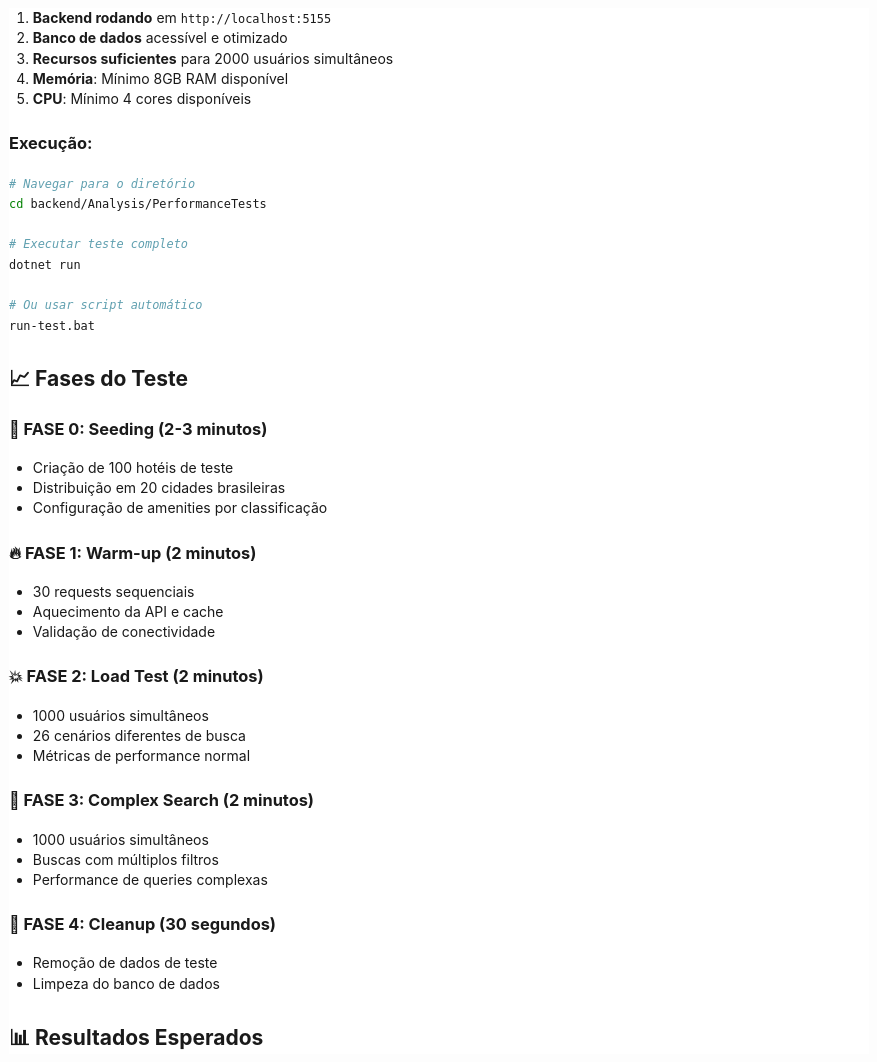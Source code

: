 1. **Backend rodando** em `http://localhost:5155`
2. **Banco de dados** acessível e otimizado
3. **Recursos suficientes** para 2000 usuários simultâneos
4. **Memória**: Mínimo 8GB RAM disponível
5. **CPU**: Mínimo 4 cores disponíveis

### **Execução:**

```bash
# Navegar para o diretório
cd backend/Analysis/PerformanceTests

# Executar teste completo
dotnet run

# Ou usar script automático
run-test.bat
```

## 📈 Fases do Teste

### **🌱 FASE 0: Seeding (2-3 minutos)**

- Criação de 100 hotéis de teste
- Distribuição em 20 cidades brasileiras
- Configuração de amenities por classificação

### **🔥 FASE 1: Warm-up (2 minutos)**

- 30 requests sequenciais
- Aquecimento da API e cache
- Validação de conectividade

### **💥 FASE 2: Load Test (2 minutos)**

- 1000 usuários simultâneos
- 26 cenários diferentes de busca
- Métricas de performance normal

### **🎯 FASE 3: Complex Search (2 minutos)**

- 1000 usuários simultâneos
- Buscas com múltiplos filtros
- Performance de queries complexas

### **🧹 FASE 4: Cleanup (30 segundos)**

- Remoção de dados de teste
- Limpeza do banco de dados

## 📊 Resultados Esperados
